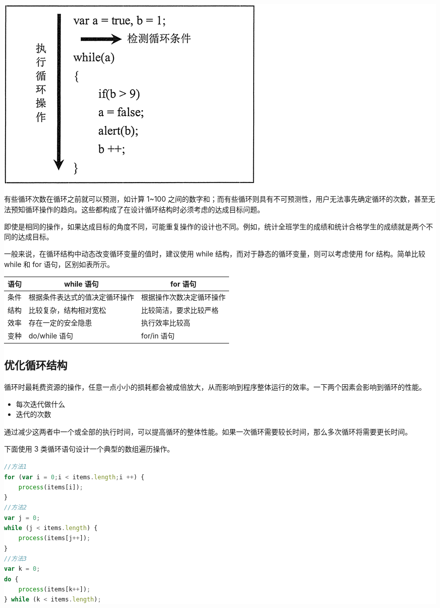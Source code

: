 ![6-1ZS0161003550](image/6-1ZS0161003550.gif)

有些循环次数在循环之前就可以预测，如计算 1~100 之间的数字和；而有些循环则具有不可预测性，用户无法事先确定循环的次数，甚至无法预知循环操作的趋向。这些都构成了在设计循环结构时必须考虑的达成目标问题。

即使是相同的操作，如果达成目标的角度不同，可能重复操作的设计也不同。例如，统计全班学生的成绩和统计合格学生的成绩就是两个不同的达成目标。

一般来说，在循环结构中动态改变循环变量的值时，建议使用 while 结构，而对于静态的循环变量，则可以考虑使用 for 结构。简单比较 while 和 for 语句，区别如表所示。

| 语句 | while 语句                     | for 语句                 |
| ---- | ------------------------------ | ------------------------ |
| 条件 | 根据条件表达式的值决定循环操作 | 根据操作次数决定循环操作 |
| 结构 | 比较复杂，结构相对宽松         | 比较简洁，要求比较严格   |
| 效率 | 存在一定的安全隐患             | 执行效率比较高           |
| 变种 | do/while 语句                  | for/in 语句              |

## 优化循环结构

循环时最耗费资源的操作，任意一点小小的损耗都会被成倍放大，从而影响到程序整体运行的效率。一下两个因素会影响到循环的性能。

- 每次迭代做什么
- 迭代的次数

通过减少这两者中一个或全部的执行时间，可以提高循环的整体性能。如果一次循环需要较长时间，那么多次循环将需要更长时间。

下面使用 3 类循环语句设计一个典型的数组遍历操作。

```javascript
//方法1
for (var i = 0;i < items.length;i ++) {
    process(items[i]);
}
//方法2
var j = 0;
while (j < items.length) {
    process(items[j++]);
}
//方法3
var k = 0;
do {
    process(items[k++]);
} while (k < items.length);
```
